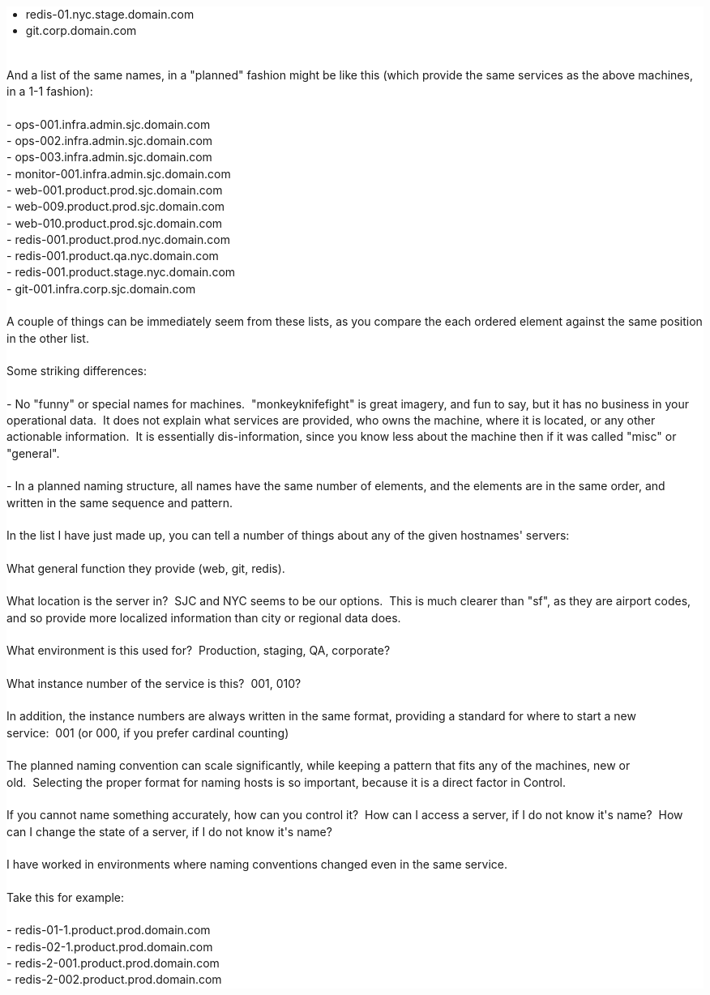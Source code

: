 - redis-01.nyc.stage.domain.com<br>
- git.corp.domain.com<br>
<br>
And a list of the same names, in a "planned" fashion might be like this (which provide the same services as the above machines, in a 1-1 fashion):<br>
<br>
- ops-001.infra.admin.sjc.domain.com<br>
- ops-002.infra.admin.sjc.domain.com<br>
- ops-003.infra.admin.sjc.domain.com<br>
- monitor-001.infra.admin.sjc.domain.com<br>
- web-001.product.prod.sjc.domain.com<br>
- web-009.product.prod.sjc.domain.com<br>
- web-010.product.prod.sjc.domain.com<br>
- redis-001.product.prod.nyc.domain.com<br>
- redis-001.product.qa.nyc.domain.com<br>
- redis-001.product.stage.nyc.domain.com<br>
- git-001.infra.corp.sjc.domain.com<br>
<br>
A couple of things can be immediately seem from these lists, as you compare the each ordered element against the same position in the other list.<br>
<br>
Some striking differences:<br>
<br>
- No "funny" or special names for machines.&nbsp;&nbsp;"monkeyknifefight" is great imagery, and fun to say, but it has no business in your operational data.&nbsp;&nbsp;It does not explain what services are provided, who owns the machine, where it is located, or any other actionable information.&nbsp;&nbsp;It is essentially dis-information, since you know less about the machine then if it was called "misc" or "general".<br>
<br>
- In a planned naming structure, all names have the same number of elements, and the elements are in the same order, and written in the same sequence and pattern.<br>
<br>
In the list I have just made up, you can tell a number of things about any of the given hostnames' servers:&nbsp;&nbsp;<br>
<br>
What general function they provide (web, git, redis).&nbsp;&nbsp;<br>
<br>
What location is the server in?&nbsp;&nbsp;SJC and NYC seems to be our options.&nbsp;&nbsp;This is much clearer than "sf", as they are airport codes, and so provide more localized information than city or regional data does.<br>
<br>
What environment is this used for?&nbsp;&nbsp;Production, staging, QA, corporate?<br>
<br>
What instance number of the service is this?&nbsp;&nbsp;001, 010?&nbsp;&nbsp;<br>
<br>
In addition, the instance numbers are always written in the same format, providing a standard for where to start a new service:&nbsp;&nbsp;001 (or 000, if you prefer cardinal counting)<br>
<br>
The planned naming convention can scale significantly, while keeping a pattern that fits any of the machines, new or old.&nbsp;&nbsp;Selecting the proper format for naming hosts is so important, because it is a direct factor in Control.<br>
<br>
If you cannot name something accurately, how can you control it?&nbsp;&nbsp;How can I access a server, if I do not know it's name?&nbsp;&nbsp;How can I change the state of a server, if I do not know it's name?<br>
<br>
I have worked in environments where naming conventions changed even in the same service.<br>
<br>
Take this for example:<br>
<br>
- redis-01-1.product.prod.domain.com<br>
- redis-02-1.product.prod.domain.com<br>
- redis-2-001.product.prod.domain.com<br>
- redis-2-002.product.prod.domain.com<br>